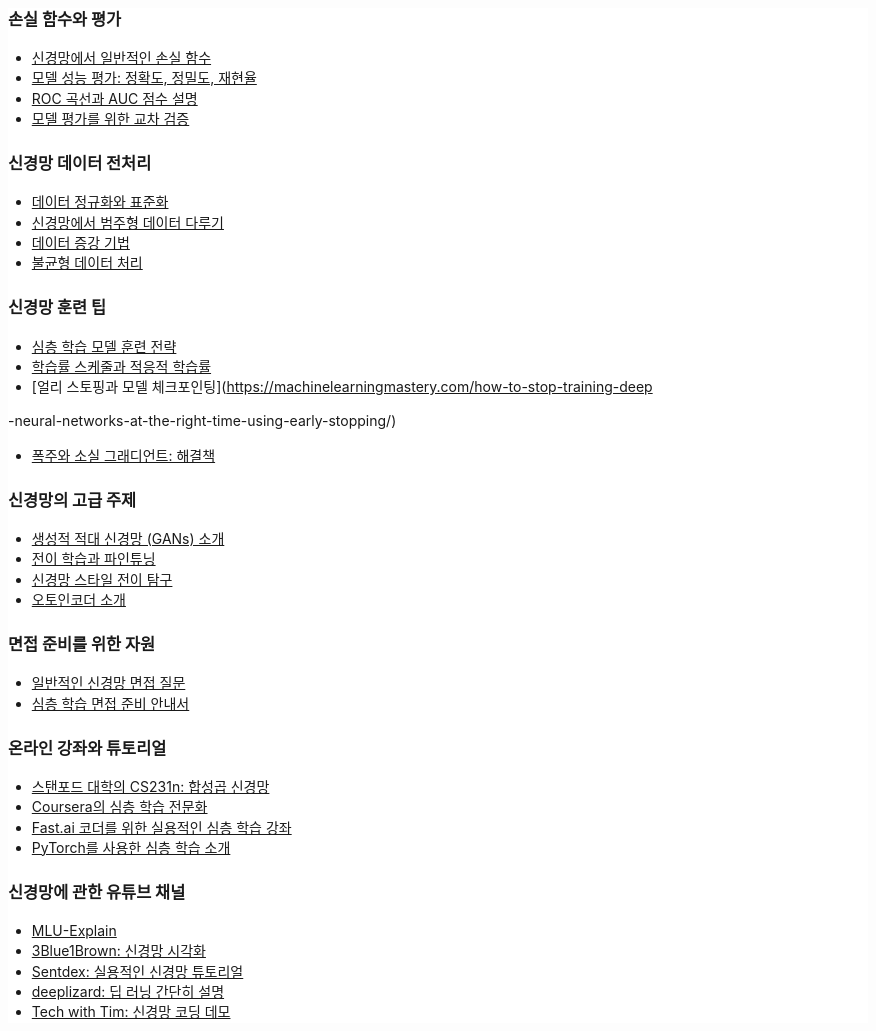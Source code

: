 ### 손실 함수와 평가
- [신경망에서 일반적인 손실 함수](https://ml-cheatsheet.readthedocs.io/en/latest/loss_functions.html)
- [모델 성능 평가: 정확도, 정밀도, 재현율](https://towardsdatascience.com/precision-vs-recall-386cf9f89488)
- [ROC 곡선과 AUC 점수 설명](https://machinelearningmastery.com/roc-curves-and-precision-recall-curves-for-classification-in-python/)
- [모델 평가를 위한 교차 검증](https://scikit-learn.org/stable/modules/cross_validation.html)

### 신경망 데이터 전처리
- [데이터 정규화와 표준화](https://machinelearningmastery.com/how-to-improve-neural-network-stability-and-modeling-performance-with-data-scaling/)
- [신경망에서 범주형 데이터 다루기](https://machinelearningmastery.com/how-to-one-hot-encode-sequence-data-in-python/)
- [데이터 증강 기법](https://machinelearningmastery.com/how-to-configure-image-data-augmentation-when-training-deep-learning-neural-networks/)
- [불균형 데이터 처리](https://towardsdatascience.com/methods-for-dealing-with-imbalanced-data-5b761be45a18)

### 신경망 훈련 팁
- [심층 학습 모델 훈련 전략](https://www.deeplearning.ai/ai-notes/optimization/)
- [학습률 스케줄과 적응적 학습률](https://machinelearningmastery.com/understand-the-dynamics-of-learning-rate-on-deep-learning-neural-networks/)
- [얼리 스토핑과 모델 체크포인팅](https://machinelearningmastery.com/how-to-stop-training-deep

-neural-networks-at-the-right-time-using-early-stopping/)
- [폭주와 소실 그래디언트: 해결책](https://machinelearningmastery.com/how-to-avoid-exploding-gradients-in-neural-networks-with-gradient-clipping/)

### 신경망의 고급 주제
- [생성적 적대 신경망 (GANs) 소개](https://machinelearningmastery.com/what-are-generative-adversarial-networks-gans/)
- [전이 학습과 파인튜닝](https://www.tensorflow.org/tutorials/images/transfer_learning)
- [신경망 스타일 전이 탐구](https://towardsdatascience.com/neural-style-transfer-tutorial-part-1-f5cd3315fa7f)
- [오토인코더 소개](https://www.youtube.com/watch?v=9zKuYvjFFS8)

### 면접 준비를 위한 자원
- [일반적인 신경망 면접 질문](https://www.interviewbit.com/machine-learning-interview-questions/)
- [심층 학습 면접 준비 안내서](https://towardsdatascience.com/deep-learning-interview-questions-answers-f32c2e8f60eb)

### 온라인 강좌와 튜토리얼
- [스탠포드 대학의 CS231n: 합성곱 신경망](http://cs231n.stanford.edu/)
- [Coursera의 심층 학습 전문화](https://www.coursera.org/specializations/deep-learning)
- [Fast.ai 코더를 위한 실용적인 심층 학습 강좌](https://course.fast.ai/)
- [PyTorch를 사용한 심층 학습 소개](https://pytorch.org/tutorials/beginner/deep_learning_60min_blitz.html)

### 신경망에 관한 유튜브 채널
- [MLU-Explain](https://www.youtube.com/@machinelearninguniversity1942/featured)
- [3Blue1Brown: 신경망 시각화](https://www.youtube.com/c/3blue1brown)
- [Sentdex: 실용적인 신경망 튜토리얼](https://www.youtube.com/user/sentdex)
- [deeplizard: 딥 러닝 간단히 설명](https://www.youtube.com/c/deeplizard)
- [Tech with Tim: 신경망 코딩 데모](https://www.youtube.com/c/TechWithTim)
